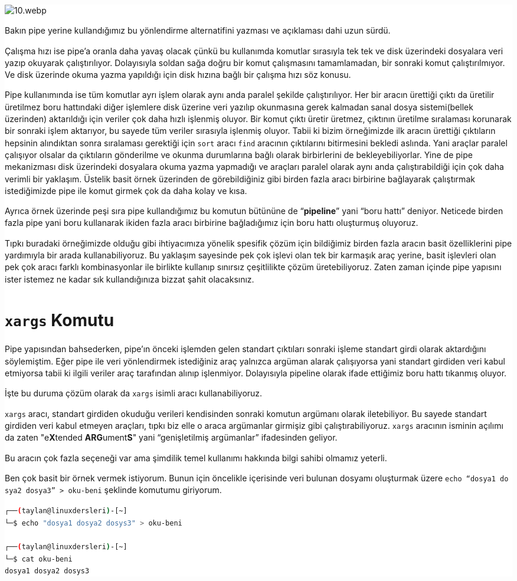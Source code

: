 ![10.webp](https://raw.githubusercontent.com/taylanbildik/Linux_Dersleri/master/img/metin/10.webp)

Bakın pipe yerine kullandığımız bu yönlendirme alternatifini yazması ve açıklaması dahi uzun sürdü.

Çalışma hızı ise pipe’a oranla daha yavaş olacak çünkü bu kullanımda komutlar sırasıyla tek tek ve disk üzerindeki dosyalara veri yazıp okuyarak çalıştırılıyor. Dolayısıyla soldan sağa doğru bir komut çalışmasını tamamlamadan, bir sonraki komut çalıştırılmıyor. Ve disk üzerinde okuma yazma yapıldığı için disk hızına bağlı bir çalışma hızı söz konusu. 

Pipe kullanımında ise tüm komutlar ayrı işlem olarak aynı anda paralel şekilde çalıştırılıyor. Her bir aracın ürettiği çıktı da üretilir üretilmez boru hattındaki diğer işlemlere disk üzerine veri yazılıp okunmasına gerek kalmadan sanal dosya sistemi(bellek üzerinden) aktarıldığı için veriler çok daha hızlı işlenmiş oluyor. Bir komut çıktı üretir üretmez, çıktının üretilme sıralaması korunarak bir sonraki işlem aktarıyor, bu sayede tüm veriler sırasıyla işlenmiş oluyor. Tabii ki bizim örneğimizde ilk aracın ürettiği çıktıların hepsinin alındıktan sonra sıralaması gerektiği için `sort` aracı `find` aracının çıktılarını bitirmesini bekledi aslında. Yani araçlar paralel çalışıyor olsalar da çıktıların gönderilme ve okunma durumlarına bağlı olarak birbirlerini de bekleyebiliyorlar. Yine de pipe mekanizması disk üzerindeki dosyalara okuma yazma yapmadığı ve araçları paralel olarak aynı anda çalıştırabildiği için çok daha verimli bir yaklaşım. Üstelik basit örnek üzerinden de görebildiğiniz gibi birden fazla aracı birbirine bağlayarak çalıştırmak istediğimizde pipe ile komut girmek çok da daha kolay ve kısa.

Ayrıca örnek üzerinde peşi sıra pipe kullandığımız bu komutun bütününe de “**pipeline**” yani “boru hattı” deniyor. Neticede birden fazla pipe yani boru kullanarak ikiden fazla aracı birbirine bağladığımız için boru hattı oluşturmuş oluyoruz.

Tıpkı buradaki örneğimizde olduğu gibi ihtiyacımıza yönelik spesifik çözüm için bildiğimiz birden fazla aracın basit özelliklerini pipe yardımıyla bir arada kullanabiliyoruz. Bu yaklaşım sayesinde pek çok işlevi olan tek bir karmaşık araç yerine, basit işlevleri olan pek çok aracı farklı kombinasyonlar ile birlikte kullanıp sınırsız çeşitlilikte çözüm üretebiliyoruz. Zaten zaman içinde pipe yapısını ister istemez ne kadar sık kullandığınıza bizzat şahit olacaksınız. 

# `xargs` Komutu

Pipe yapısından bahsederken, pipe’ın önceki işlemden gelen standart çıktıları sonraki işleme standart girdi olarak aktardığını söylemiştim. Eğer pipe ile veri yönlendirmek istediğiniz araç yalnızca argüman alarak çalışıyorsa yani standart girdiden veri kabul etmiyorsa tabii ki ilgili veriler araç tarafından alınıp işlenmiyor. Dolayısıyla pipeline olarak ifade ettiğimiz boru hattı tıkanmış oluyor.

İşte bu duruma çözüm olarak da `xargs` isimli aracı kullanabiliyoruz.

`xargs` aracı, standart girdiden okuduğu verileri kendisinden sonraki komutun argümanı olarak iletebiliyor. Bu sayede standart girdiden veri kabul etmeyen araçları, tıpkı biz elle o araca argümanlar girmişiz gibi çalıştırabiliyoruz. `xargs` aracının isminin açılımı da zaten "e**X**tended **ARG**ument**S**" yani “genişletilmiş argümanlar” ifadesinden geliyor.

Bu aracın çok fazla seçeneği var ama şimdilik temel kullanımı hakkında bilgi sahibi olmamız yeterli.

Ben çok basit bir örnek vermek istiyorum. Bunun için öncelikle içerisinde veri bulunan dosyamı oluşturmak üzere `echo “dosya1 dosya2 dosya3” > oku-beni` şeklinde komutumu giriyorum. 

```bash
┌──(taylan@linuxdersleri)-[~]
└─$ echo "dosya1 dosya2 dosys3" > oku-beni

┌──(taylan@linuxdersleri)-[~]
└─$ cat oku-beni 
dosya1 dosya2 dosys3
```
